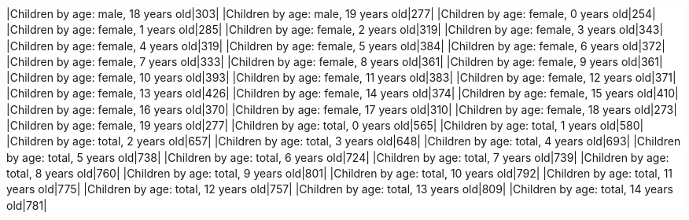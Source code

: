 |Children by age: male, 18 years old|303|
|Children by age: male, 19 years old|277|
|Children by age: female, 0 years old|254|
|Children by age: female, 1 years old|285|
|Children by age: female, 2 years old|319|
|Children by age: female, 3 years old|343|
|Children by age: female, 4 years old|319|
|Children by age: female, 5 years old|384|
|Children by age: female, 6 years old|372|
|Children by age: female, 7 years old|333|
|Children by age: female, 8 years old|361|
|Children by age: female, 9 years old|361|
|Children by age: female, 10 years old|393|
|Children by age: female, 11 years old|383|
|Children by age: female, 12 years old|371|
|Children by age: female, 13 years old|426|
|Children by age: female, 14 years old|374|
|Children by age: female, 15 years old|410|
|Children by age: female, 16 years old|370|
|Children by age: female, 17 years old|310|
|Children by age: female, 18 years old|273|
|Children by age: female, 19 years old|277|
|Children by age: total, 0 years old|565|
|Children by age: total, 1 years old|580|
|Children by age: total, 2 years old|657|
|Children by age: total, 3 years old|648|
|Children by age: total, 4 years old|693|
|Children by age: total, 5 years old|738|
|Children by age: total, 6 years old|724|
|Children by age: total, 7 years old|739|
|Children by age: total, 8 years old|760|
|Children by age: total, 9 years old|801|
|Children by age: total, 10 years old|792|
|Children by age: total, 11 years old|775|
|Children by age: total, 12 years old|757|
|Children by age: total, 13 years old|809|
|Children by age: total, 14 years old|781|